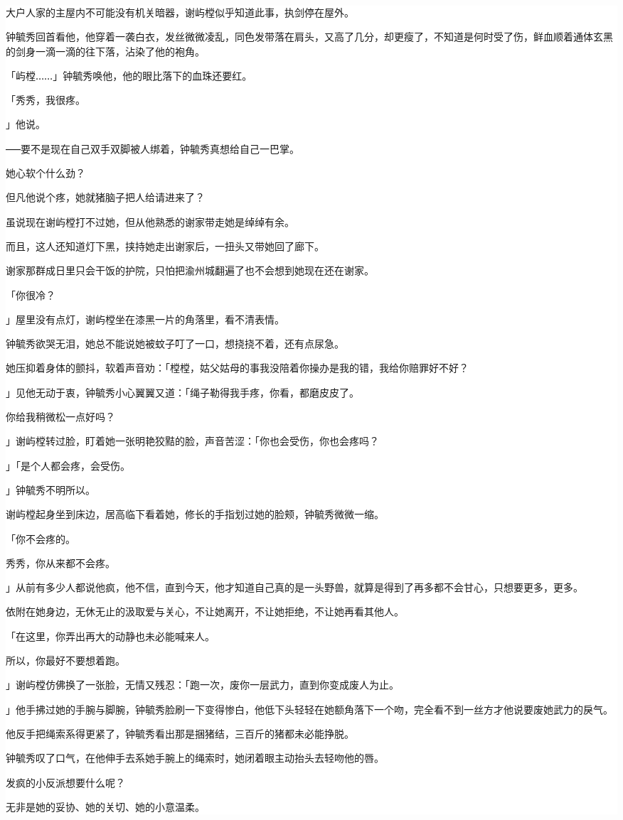 大户人家的主屋内不可能没有机关暗器，谢屿樘似乎知道此事，执剑停在屋外。

钟毓秀回首看他，他穿着一袭白衣，发丝微微凌乱，同色发带落在肩头，又高了几分，却更瘦了，不知道是何时受了伤，鲜血顺着通体玄黑的剑身一滴一滴的往下落，沾染了他的袍角。

「屿樘……」钟毓秀唤他，他的眼比落下的血珠还要红。

「秀秀，我很疼。

」他说。

—–要不是现在自己双手双脚被人绑着，钟毓秀真想给自己一巴掌。

她心软个什么劲？

但凡他说个疼，她就猪脑子把人给请进来了？

虽说现在谢屿樘打不过她，但从他熟悉的谢家带走她是绰绰有余。

而且，这人还知道灯下黑，挟持她走出谢家后，一扭头又带她回了廊下。

谢家那群成日里只会干饭的护院，只怕把渝州城翻遍了也不会想到她现在还在谢家。

「你很冷？

」屋里没有点灯，谢屿樘坐在漆黑一片的角落里，看不清表情。

钟毓秀欲哭无泪，她总不能说她被蚊子叮了一口，想挠挠不着，还有点尿急。

她压抑着身体的颤抖，软着声音劝：「樘樘，姑父姑母的事我没陪着你操办是我的错，我给你赔罪好不好？

」见他无动于衷，钟毓秀小心翼翼又道：「绳子勒得我手疼，你看，都磨皮皮了。

你给我稍微松一点好吗？

」谢屿樘转过脸，盯着她一张明艳狡黠的脸，声音苦涩：「你也会受伤，你也会疼吗？

」「是个人都会疼，会受伤。

」钟毓秀不明所以。

谢屿樘起身坐到床边，居高临下看着她，修长的手指划过她的脸颊，钟毓秀微微一缩。

「你不会疼的。

秀秀，你从来都不会疼。

」从前有多少人都说他疯，他不信，直到今天，他才知道自己真的是一头野兽，就算是得到了再多都不会甘心，只想要更多，更多。

依附在她身边，无休无止的汲取爱与关心，不让她离开，不让她拒绝，不让她再看其他人。

「在这里，你弄出再大的动静也未必能喊来人。

所以，你最好不要想着跑。

」谢屿樘仿佛换了一张脸，无情又残忍：「跑一次，废你一层武力，直到你变成废人为止。

」他手拂过她的手腕与脚腕，钟毓秀脸刷一下变得惨白，他低下头轻轻在她额角落下一个吻，完全看不到一丝方才他说要废她武力的戾气。

他反手把绳索系得更紧了，钟毓秀看出那是捆猪结，三百斤的猪都未必能挣脱。

钟毓秀叹了口气，在他伸手去系她手腕上的绳索时，她闭着眼主动抬头去轻吻他的唇。

发疯的小反派想要什么呢？

无非是她的妥协、她的关切、她的小意温柔。
